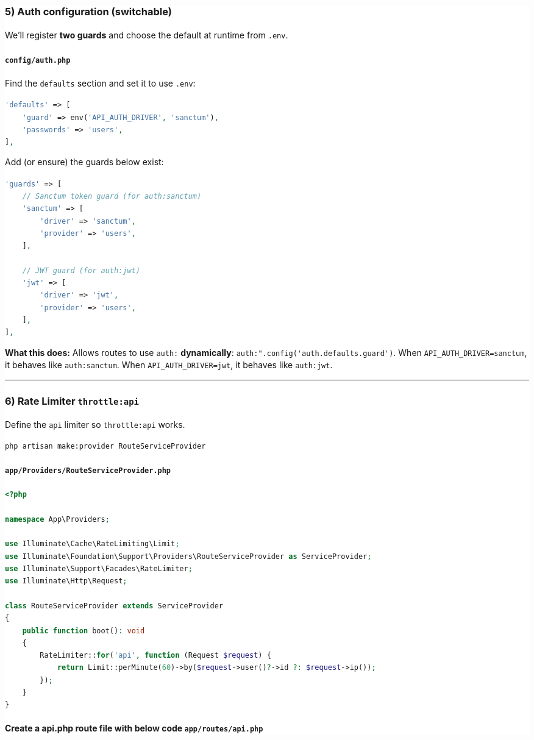 
### 5) Auth configuration (switchable)
We’ll register **two guards** and choose the default at runtime from `.env`.

#### `config/auth.php`
Find the `defaults` section and set it to use `.env`:
```php
'defaults' => [
    'guard' => env('API_AUTH_DRIVER', 'sanctum'),
    'passwords' => 'users',
],
```
Add (or ensure) the guards below exist:
```php
'guards' => [
    // Sanctum token guard (for auth:sanctum)
    'sanctum' => [
        'driver' => 'sanctum',
        'provider' => 'users',
    ],

    // JWT guard (for auth:jwt)
    'jwt' => [
        'driver' => 'jwt',
        'provider' => 'users',
    ],
],
```
**What this does:** Allows routes to use `auth:` **dynamically**: `auth:".config('auth.defaults.guard')`. When `API_AUTH_DRIVER=sanctum`, it behaves like `auth:sanctum`. When `API_AUTH_DRIVER=jwt`, it behaves like `auth:jwt`.

---

### 6) Rate Limiter `throttle:api`
Define the `api` limiter so `throttle:api` works.

```bash
php artisan make:provider RouteServiceProvider
```

#### `app/Providers/RouteServiceProvider.php`
```php
<?php

namespace App\Providers;

use Illuminate\Cache\RateLimiting\Limit;
use Illuminate\Foundation\Support\Providers\RouteServiceProvider as ServiceProvider;
use Illuminate\Support\Facades\RateLimiter;
use Illuminate\Http\Request;

class RouteServiceProvider extends ServiceProvider
{
    public function boot(): void
    {
        RateLimiter::for('api', function (Request $request) {
            return Limit::perMinute(60)->by($request->user()?->id ?: $request->ip());
        });
    }
}
```
#### Create a api.php route file with below code `app/routes/api.php`
```php
```